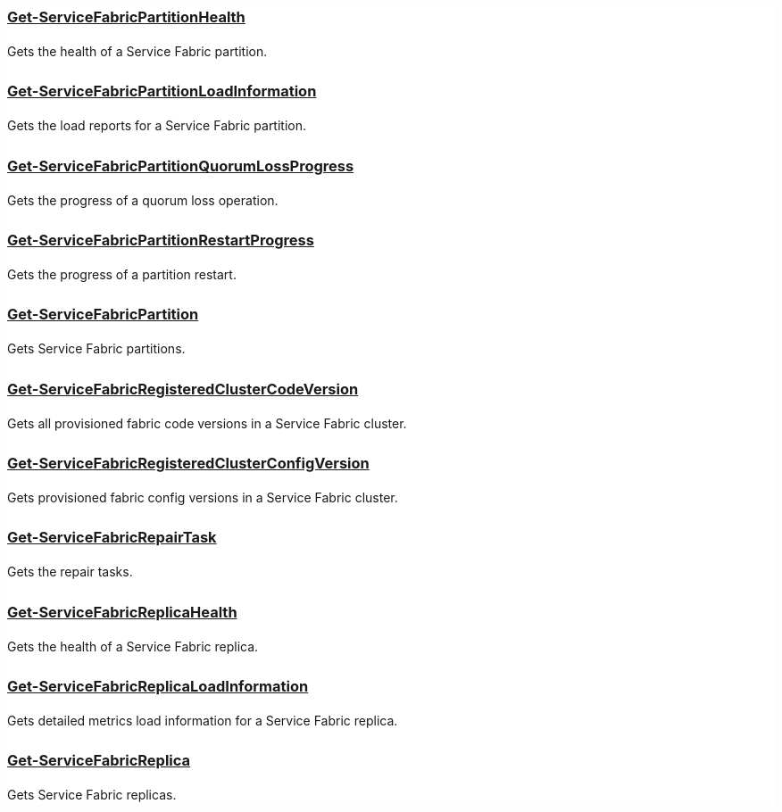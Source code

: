 
### [Get-ServiceFabricPartitionHealth](./Get-ServiceFabricPartitionHealth.md)
Gets the health of a Service Fabric partition.


### [Get-ServiceFabricPartitionLoadInformation](./Get-ServiceFabricPartitionLoadInformation.md)
Gets the load reports for a Service Fabric partition.


### [Get-ServiceFabricPartitionQuorumLossProgress](./Get-ServiceFabricPartitionQuorumLossProgress.md)
Gets the progress of a quorum loss operation.


### [Get-ServiceFabricPartitionRestartProgress](./Get-ServiceFabricPartitionRestartProgress.md)
Gets the progress of a partition restart.


### [Get-ServiceFabricPartition](./Get-ServiceFabricPartition.md)
Gets Service Fabric partitions.


### [Get-ServiceFabricRegisteredClusterCodeVersion](./Get-ServiceFabricRegisteredClusterCodeVersion.md)
Gets all provisioned fabric code versions in a Service Fabric cluster.


### [Get-ServiceFabricRegisteredClusterConfigVersion](./Get-ServiceFabricRegisteredClusterConfigVersion.md)
Gets provisioned fabric config versions in a Service Fabric cluster.


### [Get-ServiceFabricRepairTask](./Get-ServiceFabricRepairTask.md)
Gets the repair tasks.


### [Get-ServiceFabricReplicaHealth](./Get-ServiceFabricReplicaHealth.md)
Gets the health of a Service Fabric replica.


### [Get-ServiceFabricReplicaLoadInformation](./Get-ServiceFabricReplicaLoadInformation.md)
Gets detailed metrics load information for a Service Fabric replica.


### [Get-ServiceFabricReplica](./Get-ServiceFabricReplica.md)
Gets Service Fabric replicas.
